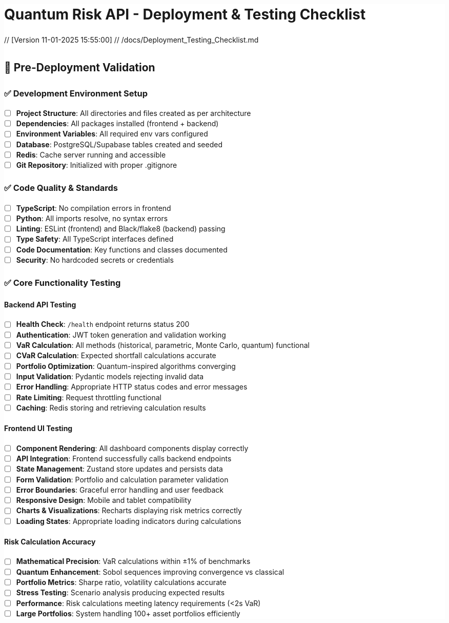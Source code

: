 # Quantum Risk API - Deployment & Testing Checklist
// [Version 11-01-2025 15:55:00]
// /docs/Deployment_Testing_Checklist.md

## 🎯 Pre-Deployment Validation

### ✅ Development Environment Setup
- [ ] **Project Structure**: All directories and files created as per architecture
- [ ] **Dependencies**: All packages installed (frontend + backend)
- [ ] **Environment Variables**: All required env vars configured
- [ ] **Database**: PostgreSQL/Supabase tables created and seeded
- [ ] **Redis**: Cache server running and accessible
- [ ] **Git Repository**: Initialized with proper .gitignore

### ✅ Code Quality & Standards
- [ ] **TypeScript**: No compilation errors in frontend
- [ ] **Python**: All imports resolve, no syntax errors
- [ ] **Linting**: ESLint (frontend) and Black/flake8 (backend) passing
- [ ] **Type Safety**: All TypeScript interfaces defined
- [ ] **Code Documentation**: Key functions and classes documented
- [ ] **Security**: No hardcoded secrets or credentials

### ✅ Core Functionality Testing

#### Backend API Testing
- [ ] **Health Check**: `/health` endpoint returns status 200
- [ ] **Authentication**: JWT token generation and validation working
- [ ] **VaR Calculation**: All methods (historical, parametric, Monte Carlo, quantum) functional
- [ ] **CVaR Calculation**: Expected shortfall calculations accurate
- [ ] **Portfolio Optimization**: Quantum-inspired algorithms converging
- [ ] **Input Validation**: Pydantic models rejecting invalid data
- [ ] **Error Handling**: Appropriate HTTP status codes and error messages
- [ ] **Rate Limiting**: Request throttling functional
- [ ] **Caching**: Redis storing and retrieving calculation results

#### Frontend UI Testing  
- [ ] **Component Rendering**: All dashboard components display correctly
- [ ] **API Integration**: Frontend successfully calls backend endpoints
- [ ] **State Management**: Zustand store updates and persists data
- [ ] **Form Validation**: Portfolio and calculation parameter validation
- [ ] **Error Boundaries**: Graceful error handling and user feedback
- [ ] **Responsive Design**: Mobile and tablet compatibility
- [ ] **Charts & Visualizations**: Recharts displaying risk metrics correctly
- [ ] **Loading States**: Appropriate loading indicators during calculations

#### Risk Calculation Accuracy
- [ ] **Mathematical Precision**: VaR calculations within ±1% of benchmarks
- [ ] **Quantum Enhancement**: Sobol sequences improving convergence vs classical
- [ ] **Portfolio Metrics**: Sharpe ratio, volatility calculations accurate
- [ ] **Stress Testing**: Scenario analysis producing expected results
- [ ] **Performance**: Risk calculations meeting latency requirements (<2s VaR)
- [ ] **Large Portfolios**: System handling 100+ asset portfolios efficiently
